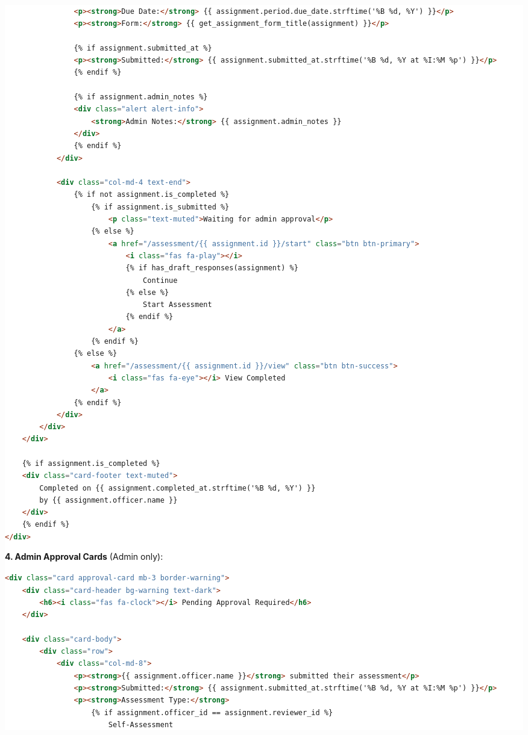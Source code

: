```html
                <p><strong>Due Date:</strong> {{ assignment.period.due_date.strftime('%B %d, %Y') }}</p>
                <p><strong>Form:</strong> {{ get_assignment_form_title(assignment) }}</p>
                
                {% if assignment.submitted_at %}
                <p><strong>Submitted:</strong> {{ assignment.submitted_at.strftime('%B %d, %Y at %I:%M %p') }}</p>
                {% endif %}
                
                {% if assignment.admin_notes %}
                <div class="alert alert-info">
                    <strong>Admin Notes:</strong> {{ assignment.admin_notes }}
                </div>
                {% endif %}
            </div>
            
            <div class="col-md-4 text-end">
                {% if not assignment.is_completed %}
                    {% if assignment.is_submitted %}
                        <p class="text-muted">Waiting for admin approval</p>
                    {% else %}
                        <a href="/assessment/{{ assignment.id }}/start" class="btn btn-primary">
                            <i class="fas fa-play"></i> 
                            {% if has_draft_responses(assignment) %}
                                Continue
                            {% else %}
                                Start Assessment
                            {% endif %}
                        </a>
                    {% endif %}
                {% else %}
                    <a href="/assessment/{{ assignment.id }}/view" class="btn btn-success">
                        <i class="fas fa-eye"></i> View Completed
                    </a>
                {% endif %}
            </div>
        </div>
    </div>
    
    {% if assignment.is_completed %}
    <div class="card-footer text-muted">
        Completed on {{ assignment.completed_at.strftime('%B %d, %Y') }}
        by {{ assignment.officer.name }}
    </div>
    {% endif %}
</div>
```

**4. Admin Approval Cards** (Admin only):
```html
<div class="card approval-card mb-3 border-warning">
    <div class="card-header bg-warning text-dark">
        <h6><i class="fas fa-clock"></i> Pending Approval Required</h6>
    </div>
    
    <div class="card-body">
        <div class="row">
            <div class="col-md-8">
                <p><strong>{{ assignment.officer.name }}</strong> submitted their assessment</p>
                <p><strong>Submitted:</strong> {{ assignment.submitted_at.strftime('%B %d, %Y at %I:%M %p') }}</p>
                <p><strong>Assessment Type:</strong> 
                    {% if assignment.officer_id == assignment.reviewer_id %}
                        Self-Assessment
```